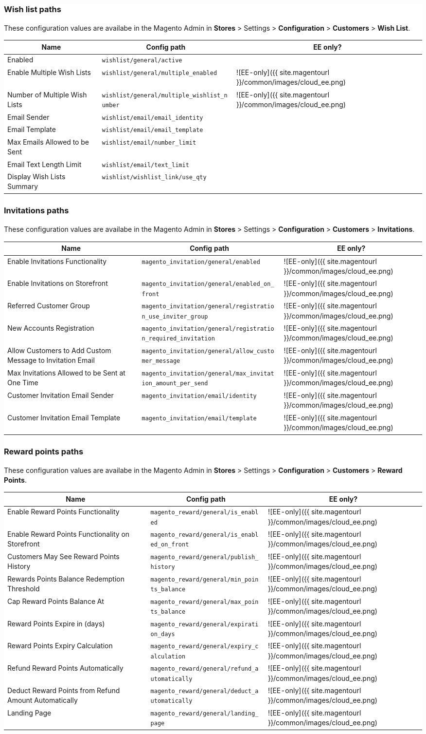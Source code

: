 ### Wish list paths
These configuration values are availabe in the Magento Admin in **Stores** > Settings > **Configuration** > **Customers** > **Wish List**.

Name  | Config path | EE only? |
|--------------|--------------|--------------|
Enabled | `wishlist/general/active` |  |
Enable Multiple Wish Lists | `wishlist/general/multiple_enabled` | ![EE-only]({{ site.magentourl }}/common/images/cloud_ee.png) |
Number of Multiple Wish Lists | `wishlist/general/multiple_wishlist_number` | ![EE-only]({{ site.magentourl }}/common/images/cloud_ee.png) |
Email Sender | `wishlist/email/email_identity` |  |
Email Template | `wishlist/email/email_template` |  |
Max Emails Allowed to be Sent | `wishlist/email/number_limit` |  |
Email Text Length Limit | `wishlist/email/text_limit` |  |
Display Wish Lists Summary | `wishlist/wishlist_link/use_qty` |  |

### Invitations paths
These configuration values are availabe in the Magento Admin in **Stores** > Settings > **Configuration** > **Customers** > **Invitations**.

Name  | Config path | EE only? |
|--------------|--------------|--------------|
Enable Invitations Functionality | `magento_invitation/general/enabled` | ![EE-only]({{ site.magentourl }}/common/images/cloud_ee.png) |
Enable Invitations on Storefront | `magento_invitation/general/enabled_on_front` | ![EE-only]({{ site.magentourl }}/common/images/cloud_ee.png) |
Referred Customer Group | `magento_invitation/general/registration_use_inviter_group` | ![EE-only]({{ site.magentourl }}/common/images/cloud_ee.png) |
New Accounts Registration | `magento_invitation/general/registration_required_invitation` | ![EE-only]({{ site.magentourl }}/common/images/cloud_ee.png) |
Allow Customers to Add Custom Message to Invitation Email | `magento_invitation/general/allow_customer_message` | ![EE-only]({{ site.magentourl }}/common/images/cloud_ee.png) |
Max Invitations Allowed to be Sent at One Time | `magento_invitation/general/max_invitation_amount_per_send` | ![EE-only]({{ site.magentourl }}/common/images/cloud_ee.png) |
Customer Invitation Email Sender | `magento_invitation/email/identity` | ![EE-only]({{ site.magentourl }}/common/images/cloud_ee.png) |
Customer Invitation Email Template | `magento_invitation/email/template` | ![EE-only]({{ site.magentourl }}/common/images/cloud_ee.png) |

### Reward points paths
These configuration values are availabe in the Magento Admin in **Stores** > Settings > **Configuration** > **Customers** > **Reward Points**.

Name  | Config path | EE only? |
|--------------|--------------|--------------|
Enable Reward Points Functionality | `magento_reward/general/is_enabled` | ![EE-only]({{ site.magentourl }}/common/images/cloud_ee.png) |
Enable Reward Points Functionality on Storefront | `magento_reward/general/is_enabled_on_front` | ![EE-only]({{ site.magentourl }}/common/images/cloud_ee.png) |
Customers May See Reward Points History | `magento_reward/general/publish_history` | ![EE-only]({{ site.magentourl }}/common/images/cloud_ee.png) |
Rewards Points Balance Redemption Threshold | `magento_reward/general/min_points_balance` | ![EE-only]({{ site.magentourl }}/common/images/cloud_ee.png) |
Cap Reward Points Balance At | `magento_reward/general/max_points_balance` | ![EE-only]({{ site.magentourl }}/common/images/cloud_ee.png) |
Reward Points Expire in (days) | `magento_reward/general/expiration_days` | ![EE-only]({{ site.magentourl }}/common/images/cloud_ee.png) |
Reward Points Expiry Calculation | `magento_reward/general/expiry_calculation` | ![EE-only]({{ site.magentourl }}/common/images/cloud_ee.png) |
Refund Reward Points Automatically | `magento_reward/general/refund_automatically` | ![EE-only]({{ site.magentourl }}/common/images/cloud_ee.png) |
Deduct Reward Points from Refund Amount Automatically | `magento_reward/general/deduct_automatically` | ![EE-only]({{ site.magentourl }}/common/images/cloud_ee.png) |
Landing Page | `magento_reward/general/landing_page` | ![EE-only]({{ site.magentourl }}/common/images/cloud_ee.png) |